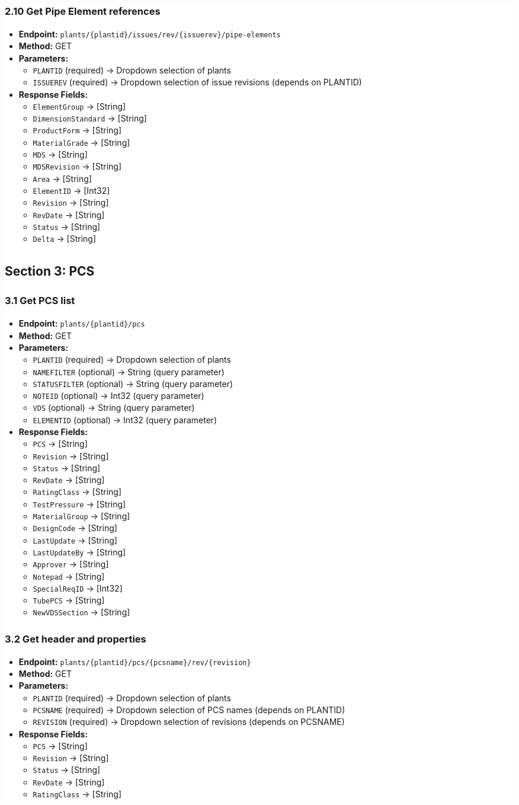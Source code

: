 ### 2.10 Get Pipe Element references
- **Endpoint:** `plants/{plantid}/issues/rev/{issuerev}/pipe-elements`
- **Method:** GET
- **Parameters:**
  - `PLANTID` (required) → Dropdown selection of plants
  - `ISSUEREV` (required) → Dropdown selection of issue revisions (depends on PLANTID)
- **Response Fields:**
  - `ElementGroup` → [String]
  - `DimensionStandard` → [String]
  - `ProductForm` → [String]
  - `MaterialGrade` → [String]
  - `MDS` → [String]
  - `MDSRevision` → [String]
  - `Area` → [String]
  - `ElementID` → [Int32]
  - `Revision` → [String]
  - `RevDate` → [String]
  - `Status` → [String]
  - `Delta` → [String]

## Section 3: PCS

### 3.1 Get PCS list
- **Endpoint:** `plants/{plantid}/pcs`
- **Method:** GET
- **Parameters:**
  - `PLANTID` (required) → Dropdown selection of plants
  - `NAMEFILTER` (optional) → String (query parameter)
  - `STATUSFILTER` (optional) → String (query parameter)
  - `NOTEID` (optional) → Int32 (query parameter)
  - `VDS` (optional) → String (query parameter)
  - `ELEMENTID` (optional) → Int32 (query parameter)
- **Response Fields:**
  - `PCS` → [String]
  - `Revision` → [String]
  - `Status` → [String]
  - `RevDate` → [String]
  - `RatingClass` → [String]
  - `TestPressure` → [String]
  - `MaterialGroup` → [String]
  - `DesignCode` → [String]
  - `LastUpdate` → [String]
  - `LastUpdateBy` → [String]
  - `Approver` → [String]
  - `Notepad` → [String]
  - `SpecialReqID` → [Int32]
  - `TubePCS` → [String]
  - `NewVDSSection` → [String]

### 3.2 Get header and properties
- **Endpoint:** `plants/{plantid}/pcs/{pcsname}/rev/{revision}`
- **Method:** GET
- **Parameters:**
  - `PLANTID` (required) → Dropdown selection of plants
  - `PCSNAME` (required) → Dropdown selection of PCS names (depends on PLANTID)
  - `REVISION` (required) → Dropdown selection of revisions (depends on PCSNAME)
- **Response Fields:**
  - `PCS` → [String]
  - `Revision` → [String]
  - `Status` → [String]
  - `RevDate` → [String]
  - `RatingClass` → [String]